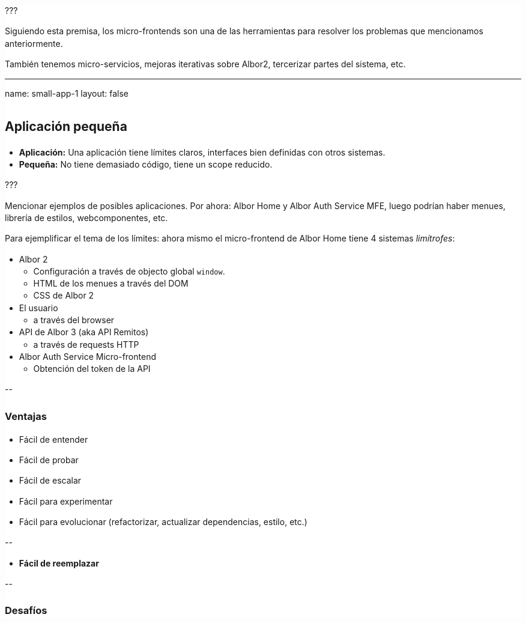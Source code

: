 ???

Siguiendo esta premisa, los micro-frontends son una de las herramientas para resolver los problemas que mencionamos anteriormente.

También tenemos micro-servicios, mejoras iterativas sobre Albor2, tercerizar partes del sistema, etc.

---
name: small-app-1
layout: false
## Aplicación pequeña

- **Aplicación:** Una aplicación tiene límites claros, interfaces bien definidas con otros sistemas.
- **Pequeña:** No tiene demasiado código, tiene un scope reducido.

???

Mencionar ejemplos de posibles aplicaciones. Por ahora: Albor Home y Albor Auth Service MFE, luego podrían haber menues, librería de estilos, webcomponentes, etc.

Para ejemplificar el tema de los límites: ahora mismo el micro-frontend de Albor Home tiene 4 sistemas _limítrofes_:

- Albor 2
  - Configuración a través de objecto global `window`.
  - HTML de los menues a través del DOM
  - CSS de Albor 2
- El usuario
  - a través del browser
- API de Albor 3 (aka API Remitos)
  - a través de requests HTTP
- Albor Auth Service Micro-frontend
  - Obtención del token de la API

--

### Ventajas

- Fácil de entender

- Fácil de probar

- Fácil de escalar

- Fácil para experimentar

- Fácil para evolucionar (refactorizar, actualizar dependencias, estilo, etc.)

--

- **Fácil de reemplazar**

--
 
### Desafíos
